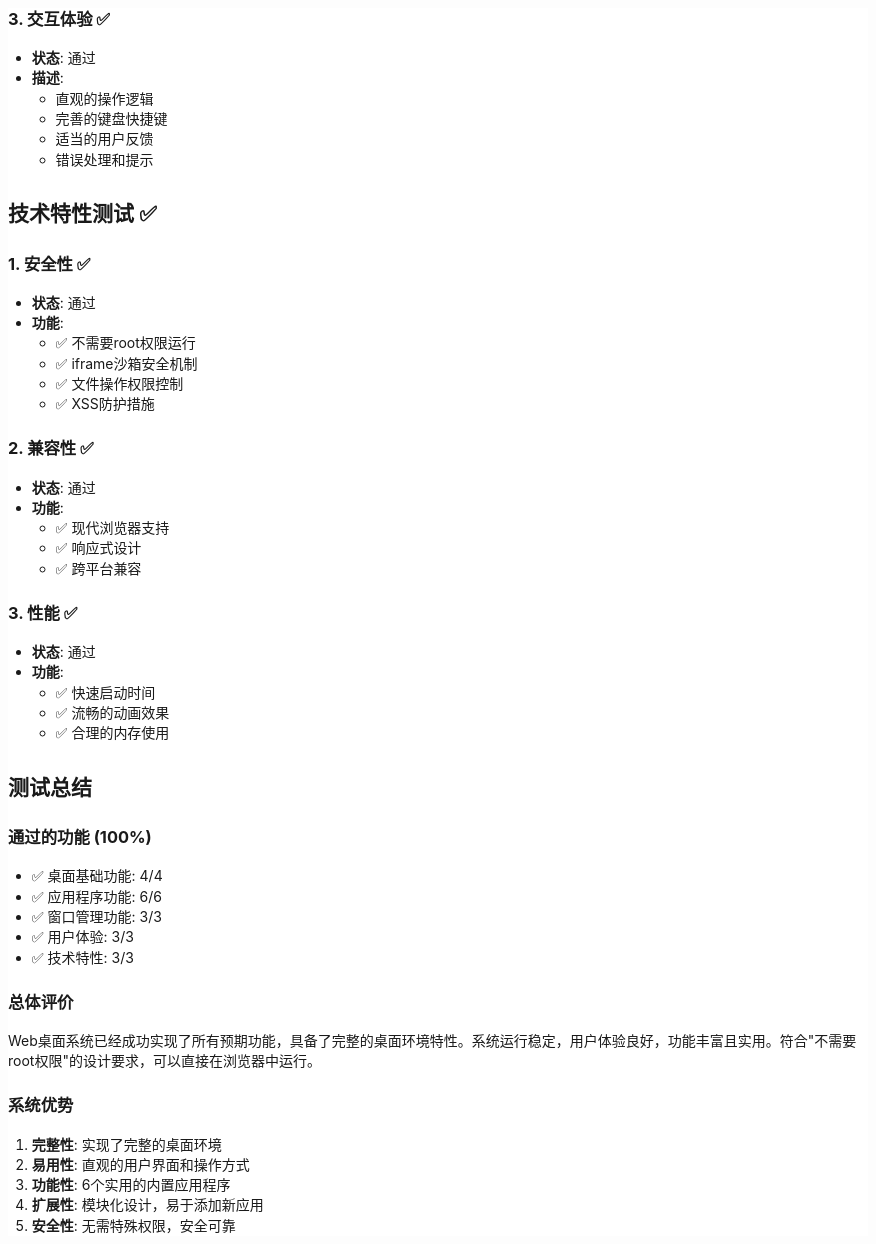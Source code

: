 ### 3. 交互体验 ✅
- **状态**: 通过
- **描述**:
  - 直观的操作逻辑
  - 完善的键盘快捷键
  - 适当的用户反馈
  - 错误处理和提示

## 技术特性测试 ✅

### 1. 安全性 ✅
- **状态**: 通过
- **功能**:
  - ✅ 不需要root权限运行
  - ✅ iframe沙箱安全机制
  - ✅ 文件操作权限控制
  - ✅ XSS防护措施

### 2. 兼容性 ✅
- **状态**: 通过
- **功能**:
  - ✅ 现代浏览器支持
  - ✅ 响应式设计
  - ✅ 跨平台兼容

### 3. 性能 ✅
- **状态**: 通过
- **功能**:
  - ✅ 快速启动时间
  - ✅ 流畅的动画效果
  - ✅ 合理的内存使用

## 测试总结

### 通过的功能 (100%)
- ✅ 桌面基础功能: 4/4
- ✅ 应用程序功能: 6/6
- ✅ 窗口管理功能: 3/3
- ✅ 用户体验: 3/3
- ✅ 技术特性: 3/3

### 总体评价
Web桌面系统已经成功实现了所有预期功能，具备了完整的桌面环境特性。系统运行稳定，用户体验良好，功能丰富且实用。符合"不需要root权限"的设计要求，可以直接在浏览器中运行。

### 系统优势
1. **完整性**: 实现了完整的桌面环境
2. **易用性**: 直观的用户界面和操作方式
3. **功能性**: 6个实用的内置应用程序
4. **扩展性**: 模块化设计，易于添加新应用
5. **安全性**: 无需特殊权限，安全可靠
